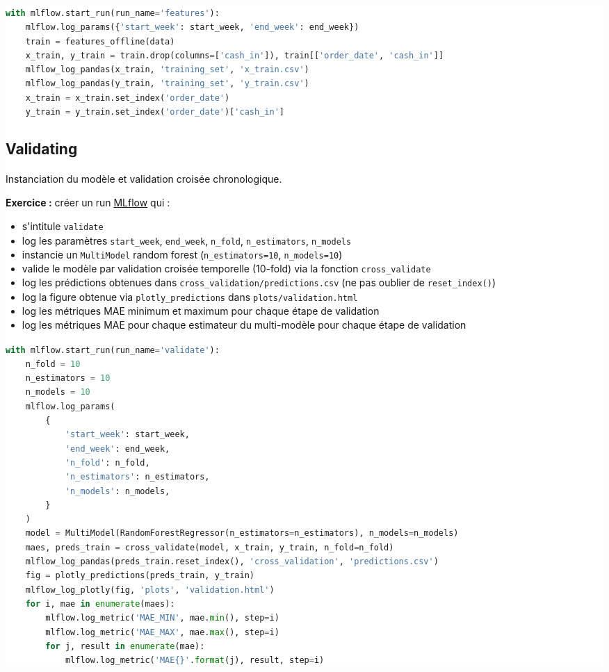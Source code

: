 ```python
with mlflow.start_run(run_name='features'):
    mlflow.log_params({'start_week': start_week, 'end_week': end_week})
    train = features_offline(data)
    x_train, y_train = train.drop(columns=['cash_in']), train[['order_date', 'cash_in']]
    mlflow_log_pandas(x_train, 'training_set', 'x_train.csv')
    mlflow_log_pandas(y_train, 'training_set', 'y_train.csv')
    x_train = x_train.set_index('order_date')
    y_train = y_train.set_index('order_date')['cash_in']
```

## Validating

<a class='anchor' id='spart23'></a>

Instanciation du modèle et validation croisée chronologique.

**Exercice :** créer un run [MLflow](https://mlflow.org/) qui :
* s'intitule `validate`
* log les paramètres `start_week`, `end_week`, `n_fold`, `n_estimators`, `n_models`
* instancie un `MultiModel` random forest (`n_estimators=10`, `n_models=10`)
* valide le modèle par validation croisée temporelle (10-fold) via la fonction `cross_validate`
* log les prédictions obtenues dans `cross_validation/predictions.csv` (ne pas oublier de `reset_index()`)
* log la figure obtenue via `plotly_predictions` dans `plots/validation.html`
* log les métriques MAE minimum et maximum pour chaque étape de validation
* log les métriques MAE pour chaque estimateur du multi-modèle pour chaque étape de validation

```python
with mlflow.start_run(run_name='validate'):
    n_fold = 10
    n_estimators = 10
    n_models = 10
    mlflow.log_params(
        {
            'start_week': start_week,
            'end_week': end_week,
            'n_fold': n_fold,
            'n_estimators': n_estimators,
            'n_models': n_models,
        }
    )
    model = MultiModel(RandomForestRegressor(n_estimators=n_estimators), n_models=n_models)
    maes, preds_train = cross_validate(model, x_train, y_train, n_fold=n_fold)
    mlflow_log_pandas(preds_train.reset_index(), 'cross_validation', 'predictions.csv')
    fig = plotly_predictions(preds_train, y_train)
    mlflow_log_plotly(fig, 'plots', 'validation.html')
    for i, mae in enumerate(maes):
        mlflow.log_metric('MAE_MIN', mae.min(), step=i)
        mlflow.log_metric('MAE_MAX', mae.max(), step=i)
        for j, result in enumerate(mae):
            mlflow.log_metric('MAE{}'.format(j), result, step=i)
```
